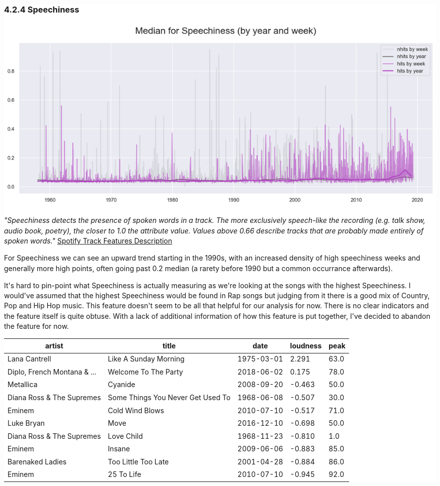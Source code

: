 ### 4.2.4 Speechiness

![](./notebooks/assets/speechiness_dist.png)

_"Speechiness detects the presence of spoken words in a track. The more exclusively speech-like the recording (e.g. talk show, audio book, poetry), the closer to 1.0 the attribute value. Values above 0.66 describe tracks that are probably made entirely of spoken words."_  [Spotify Track Features Description](https://developer.spotify.com/documentation/web-api/reference/tracks/get-audio-features/)

For Speechiness we can see an upward trend starting in the 1990s, with an increased density of high speechiness weeks and generally more high points, often going past 0.2 median (a rarety before 1990 but a common occurrance afterwards).

It's hard to pin-point what Speechiness is actually measuring as we're looking at the songs with the highest Speechiness. I would've assumed that the highest Speechiness would be found in Rap songs but judging from it there is a good mix of Country, Pop and Hip Hop music. This feature doesn't seem to be all that helpful for our analysis for now. There is no clear indicators and the feature itself is quite obtuse. With a lack of additional information of how this feature is put together, I've decided to abandon the feature for now.

| artist                      | title                             | date       | loudness |  peak |
|-----------------------------|-----------------------------------|------------|----------|-------|
| Lana Cantrell               | Like A Sunday Morning             | 1975-03-01 | 2.291    |  63.0 |
| Diplo, French Montana & ... | Welcome To The Party              | 2018-06-02 | 0.175    |  78.0 |
| Metallica                   | Cyanide                           | 2008-09-20 | -0.463   |  50.0 |
| Diana Ross & The Supremes   | Some Things You Never Get Used To | 1968-06-08 | -0.507   |  30.0 |
| Eminem                      | Cold Wind Blows                   | 2010-07-10 | -0.517   |  71.0 |
| Luke Bryan                  | Move                              | 2016-12-10 | -0.698   |  50.0 |
| Diana Ross & The Supremes   | Love Child                        | 1968-11-23 | -0.810   |  1.0  |
| Eminem                      | Insane                            | 2009-06-06 | -0.883   |  85.0 |
| Barenaked Ladies            | Too Little Too Late               | 2001-04-28 | -0.884   |  86.0 |
| Eminem                      | 25 To Life                        | 2010-07-10 | -0.945   |  92.0 |

